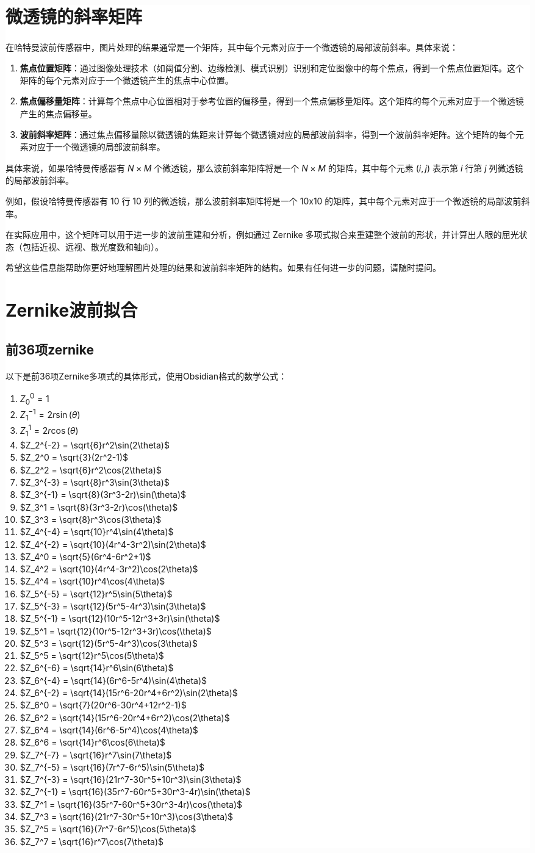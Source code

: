 # 微透镜的斜率矩阵
在哈特曼波前传感器中，图片处理的结果通常是一个矩阵，其中每个元素对应于一个微透镜的局部波前斜率。具体来说：

1. **焦点位置矩阵**：通过图像处理技术（如阈值分割、边缘检测、模式识别）识别和定位图像中的每个焦点，得到一个焦点位置矩阵。这个矩阵的每个元素对应于一个微透镜产生的焦点中心位置。

2. **焦点偏移量矩阵**：计算每个焦点中心位置相对于参考位置的偏移量，得到一个焦点偏移量矩阵。这个矩阵的每个元素对应于一个微透镜产生的焦点偏移量。

3. **波前斜率矩阵**：通过焦点偏移量除以微透镜的焦距来计算每个微透镜对应的局部波前斜率，得到一个波前斜率矩阵。这个矩阵的每个元素对应于一个微透镜的局部波前斜率。

具体来说，如果哈特曼传感器有 $N \times M$ 个微透镜，那么波前斜率矩阵将是一个 $N \times M$ 的矩阵，其中每个元素 $(i, j)$ 表示第 $i$ 行第 $j$ 列微透镜的局部波前斜率。

例如，假设哈特曼传感器有 10 行 10 列的微透镜，那么波前斜率矩阵将是一个 10x10 的矩阵，其中每个元素对应于一个微透镜的局部波前斜率。

在实际应用中，这个矩阵可以用于进一步的波前重建和分析，例如通过 Zernike 多项式拟合来重建整个波前的形状，并计算出人眼的屈光状态（包括近视、远视、散光度数和轴向）。

希望这些信息能帮助你更好地理解图片处理的结果和波前斜率矩阵的结构。如果有任何进一步的问题，请随时提问。

# Zernike波前拟合

## 前36项zernike

以下是前36项Zernike多项式的具体形式，使用Obsidian格式的数学公式：

1. $Z_0^0 = 1$
2. $Z_1^{-1} = 2r\sin(\theta)$
3. $Z_1^1 = 2r\cos(\theta)$
4. $Z_2^{-2} = \sqrt{6}r^2\sin(2\theta)$
5. $Z_2^0 = \sqrt{3}(2r^2-1)$
6. $Z_2^2 = \sqrt{6}r^2\cos(2\theta)$
7. $Z_3^{-3} = \sqrt{8}r^3\sin(3\theta)$
8. $Z_3^{-1} = \sqrt{8}(3r^3-2r)\sin(\theta)$
9. $Z_3^1 = \sqrt{8}(3r^3-2r)\cos(\theta)$
10. $Z_3^3 = \sqrt{8}r^3\cos(3\theta)$
11. $Z_4^{-4} = \sqrt{10}r^4\sin(4\theta)$
12. $Z_4^{-2} = \sqrt{10}(4r^4-3r^2)\sin(2\theta)$
13. $Z_4^0 = \sqrt{5}(6r^4-6r^2+1)$
14. $Z_4^2 = \sqrt{10}(4r^4-3r^2)\cos(2\theta)$
15. $Z_4^4 = \sqrt{10}r^4\cos(4\theta)$
16. $Z_5^{-5} = \sqrt{12}r^5\sin(5\theta)$
17. $Z_5^{-3} = \sqrt{12}(5r^5-4r^3)\sin(3\theta)$
18. $Z_5^{-1} = \sqrt{12}(10r^5-12r^3+3r)\sin(\theta)$
19. $Z_5^1 = \sqrt{12}(10r^5-12r^3+3r)\cos(\theta)$
20. $Z_5^3 = \sqrt{12}(5r^5-4r^3)\cos(3\theta)$
21. $Z_5^5 = \sqrt{12}r^5\cos(5\theta)$
22. $Z_6^{-6} = \sqrt{14}r^6\sin(6\theta)$
23. $Z_6^{-4} = \sqrt{14}(6r^6-5r^4)\sin(4\theta)$
24. $Z_6^{-2} = \sqrt{14}(15r^6-20r^4+6r^2)\sin(2\theta)$
25. $Z_6^0 = \sqrt{7}(20r^6-30r^4+12r^2-1)$
26. $Z_6^2 = \sqrt{14}(15r^6-20r^4+6r^2)\cos(2\theta)$
27. $Z_6^4 = \sqrt{14}(6r^6-5r^4)\cos(4\theta)$
28. $Z_6^6 = \sqrt{14}r^6\cos(6\theta)$
29. $Z_7^{-7} = \sqrt{16}r^7\sin(7\theta)$
30. $Z_7^{-5} = \sqrt{16}(7r^7-6r^5)\sin(5\theta)$
31. $Z_7^{-3} = \sqrt{16}(21r^7-30r^5+10r^3)\sin(3\theta)$
32. $Z_7^{-1} = \sqrt{16}(35r^7-60r^5+30r^3-4r)\sin(\theta)$
33. $Z_7^1 = \sqrt{16}(35r^7-60r^5+30r^3-4r)\cos(\theta)$
34. $Z_7^3 = \sqrt{16}(21r^7-30r^5+10r^3)\cos(3\theta)$
35. $Z_7^5 = \sqrt{16}(7r^7-6r^5)\cos(5\theta)$
36. $Z_7^7 = \sqrt{16}r^7\cos(7\theta)$
